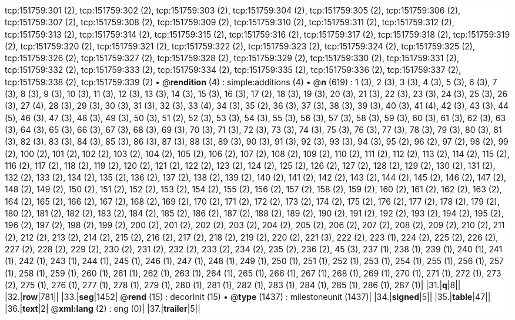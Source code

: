 tcp:151759:301 (2), tcp:151759:302 (2), tcp:151759:303 (2), tcp:151759:304 (2), tcp:151759:305 (2), tcp:151759:306 (2), tcp:151759:307 (2), tcp:151759:308 (2), tcp:151759:309 (2), tcp:151759:310 (2), tcp:151759:311 (2), tcp:151759:312 (2), tcp:151759:313 (2), tcp:151759:314 (2), tcp:151759:315 (2), tcp:151759:316 (2), tcp:151759:317 (2), tcp:151759:318 (2), tcp:151759:319 (2), tcp:151759:320 (2), tcp:151759:321 (2), tcp:151759:322 (2), tcp:151759:323 (2), tcp:151759:324 (2), tcp:151759:325 (2), tcp:151759:326 (2), tcp:151759:327 (2), tcp:151759:328 (2), tcp:151759:329 (2), tcp:151759:330 (2), tcp:151759:331 (2), tcp:151759:332 (2), tcp:151759:333 (2), tcp:151759:334 (2), tcp:151759:335 (2), tcp:151759:336 (2), tcp:151759:337 (2), tcp:151759:338 (2), tcp:151759:339 (2)  •  @__rendition__ (4) : simple:additions (4)  •  @__n__ (619) : 1 (3), 2 (3), 3 (3), 4 (3), 5 (3), 6 (3), 7 (3), 8 (3), 9 (3), 10 (3), 11 (3), 12 (3), 13 (3), 14 (3), 15 (3), 16 (3), 17 (2), 18 (3), 19 (3), 20 (3), 21 (3), 22 (3), 23 (3), 24 (3), 25 (3), 26 (3), 27 (4), 28 (3), 29 (3), 30 (3), 31 (3), 32 (3), 33 (4), 34 (3), 35 (2), 36 (3), 37 (3), 38 (3), 39 (3), 40 (3), 41 (4), 42 (3), 43 (3), 44 (5), 46 (3), 47 (3), 48 (3), 49 (3), 50 (3), 51 (2), 52 (3), 53 (3), 54 (3), 55 (3), 56 (3), 57 (3), 58 (3), 59 (3), 60 (3), 61 (3), 62 (3), 63 (3), 64 (3), 65 (3), 66 (3), 67 (3), 68 (3), 69 (3), 70 (3), 71 (3), 72 (3), 73 (3), 74 (3), 75 (3), 76 (3), 77 (3), 78 (3), 79 (3), 80 (3), 81 (3), 82 (3), 83 (3), 84 (3), 85 (3), 86 (3), 87 (3), 88 (3), 89 (3), 90 (3), 91 (3), 92 (3), 93 (3), 94 (3), 95 (2), 96 (2), 97 (2), 98 (2), 99 (2), 100 (2), 101 (2), 102 (2), 103 (2), 104 (2), 105 (2), 106 (2), 107 (2), 108 (2), 109 (2), 110 (2), 111 (2), 112 (2), 113 (2), 114 (2), 115 (2), 116 (2), 117 (2), 118 (2), 119 (2), 120 (2), 121 (2), 122 (2), 123 (2), 124 (2), 125 (2), 126 (2), 127 (2), 128 (2), 129 (2), 130 (2), 131 (2), 132 (2), 133 (2), 134 (2), 135 (2), 136 (2), 137 (2), 138 (2), 139 (2), 140 (2), 141 (2), 142 (2), 143 (2), 144 (2), 145 (2), 146 (2), 147 (2), 148 (2), 149 (2), 150 (2), 151 (2), 152 (2), 153 (2), 154 (2), 155 (2), 156 (2), 157 (2), 158 (2), 159 (2), 160 (2), 161 (2), 162 (2), 163 (2), 164 (2), 165 (2), 166 (2), 167 (2), 168 (2), 169 (2), 170 (2), 171 (2), 172 (2), 173 (2), 174 (2), 175 (2), 176 (2), 177 (2), 178 (2), 179 (2), 180 (2), 181 (2), 182 (2), 183 (2), 184 (2), 185 (2), 186 (2), 187 (2), 188 (2), 189 (2), 190 (2), 191 (2), 192 (2), 193 (2), 194 (2), 195 (2), 196 (2), 197 (2), 198 (2), 199 (2), 200 (2), 201 (2), 202 (2), 203 (2), 204 (2), 205 (2), 206 (2), 207 (2), 208 (2), 209 (2), 210 (2), 211 (2), 212 (2), 213 (2), 214 (2), 215 (2), 216 (2), 217 (2), 218 (2), 219 (2), 220 (2), 221 (3), 222 (2), 223 (1), 224 (2), 225 (2), 226 (2), 227 (2), 228 (2), 229 (2), 230 (2), 231 (2), 232 (2), 233 (2), 234 (2), 235 (2), 236 (2), 45 (3), 237 (1), 238 (1), 239 (1), 240 (1), 241 (1), 242 (1), 243 (1), 244 (1), 245 (1), 246 (1), 247 (1), 248 (1), 249 (1), 250 (1), 251 (1), 252 (1), 253 (1), 254 (1), 255 (1), 256 (1), 257 (1), 258 (1), 259 (1), 260 (1), 261 (1), 262 (1), 263 (1), 264 (1), 265 (1), 266 (1), 267 (1), 268 (1), 269 (1), 270 (1), 271 (1), 272 (1), 273 (2), 275 (1), 276 (1), 277 (1), 278 (1), 279 (1), 280 (1), 281 (1), 282 (1), 283 (1), 284 (1), 285 (1), 286 (1), 287 (1)|
|31.|__q__|8||
|32.|__row__|781||
|33.|__seg__|1452| @__rend__ (15) : decorInit (15)  •  @__type__ (1437) : milestoneunit (1437)|
|34.|__signed__|5||
|35.|__table__|47||
|36.|__text__|2| @__xml:lang__ (2) : eng (0)|
|37.|__trailer__|5||

